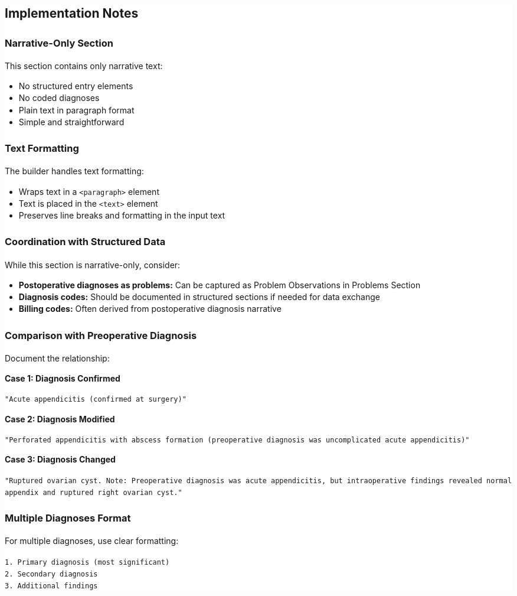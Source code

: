 ## Implementation Notes

### Narrative-Only Section

This section contains only narrative text:
- No structured entry elements
- No coded diagnoses
- Plain text in paragraph format
- Simple and straightforward

### Text Formatting

The builder handles text formatting:
- Wraps text in a `<paragraph>` element
- Text is placed in the `<text>` element
- Preserves line breaks and formatting in the input text

### Coordination with Structured Data

While this section is narrative-only, consider:
- **Postoperative diagnoses as problems:** Can be captured as Problem Observations in Problems Section
- **Diagnosis codes:** Should be documented in structured sections if needed for data exchange
- **Billing codes:** Often derived from postoperative diagnosis narrative

### Comparison with Preoperative Diagnosis

Document the relationship:

**Case 1: Diagnosis Confirmed**
```
"Acute appendicitis (confirmed at surgery)"
```

**Case 2: Diagnosis Modified**
```
"Perforated appendicitis with abscess formation (preoperative diagnosis was uncomplicated acute appendicitis)"
```

**Case 3: Diagnosis Changed**
```
"Ruptured ovarian cyst. Note: Preoperative diagnosis was acute appendicitis, but intraoperative findings revealed normal appendix and ruptured right ovarian cyst."
```

### Multiple Diagnoses Format

For multiple diagnoses, use clear formatting:

```
1. Primary diagnosis (most significant)
2. Secondary diagnosis
3. Additional findings
```
